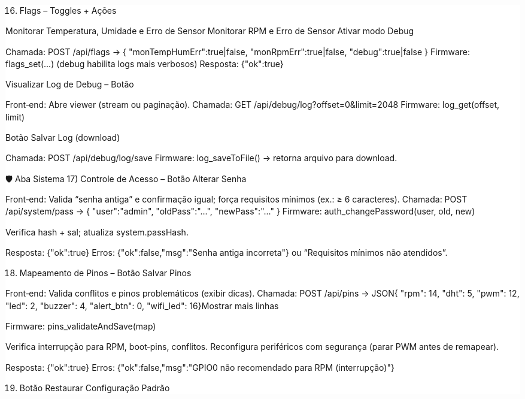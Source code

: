 16) Flags – Toggles + Ações

Monitorar Temperatura, Umidade e Erro de Sensor
Monitorar RPM e Erro de Sensor
Ativar modo Debug

Chamada: POST /api/flags → { "monTempHumErr":true|false, "monRpmErr":true|false, "debug":true|false }
Firmware: flags_set(...) (debug habilita logs mais verbosos)
Resposta: {"ok":true}


Visualizar Log de Debug – Botão

Front‑end: Abre viewer (stream ou paginação).
Chamada: GET /api/debug/log?offset=0&limit=2048
Firmware: log_get(offset, limit)


Botão Salvar Log (download)

Chamada: POST /api/debug/log/save
Firmware: log_saveToFile() → retorna arquivo para download.




🛡️ Aba Sistema
17) Controle de Acesso – Botão Alterar Senha

Front‑end: Valida “senha antiga” e confirmação igual; força requisitos mínimos (ex.: ≥ 6 caracteres).
Chamada:
POST /api/system/pass →
{ "user":"admin", "oldPass":"...", "newPass":"..." }
Firmware: auth_changePassword(user, old, new)

Verifica hash + sal; atualiza system.passHash.


Resposta: {"ok":true}
Erros: {"ok":false,"msg":"Senha antiga incorreta"} ou “Requisitos mínimos não atendidos”.

18) Mapeamento de Pinos – Botão Salvar Pinos

Front‑end: Valida conflitos e pinos problemáticos (exibir dicas).
Chamada:
POST /api/pins →
JSON{  "rpm": 14, "dht": 5, "pwm": 12,  "led": 2, "buzzer": 4, "alert_btn": 0, "wifi_led": 16}Mostrar mais linhas

Firmware: pins_validateAndSave(map)

Verifica interrupção para RPM, boot‑pins, conflitos.
Reconfigura periféricos com segurança (parar PWM antes de remapear).


Resposta: {"ok":true}
Erros: {"ok":false,"msg":"GPIO0 não recomendado para RPM (interrupção)"}

19) Botão Restaurar Configuração Padrão
